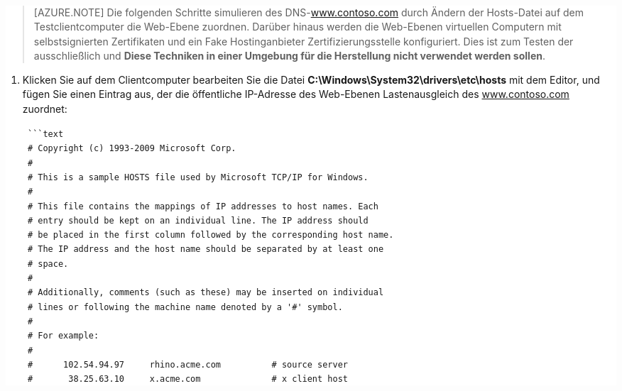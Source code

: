 >[AZURE.NOTE] Die folgenden Schritte simulieren des DNS-www.contoso.com durch Ändern der Hosts-Datei auf dem Testclientcomputer die Web-Ebene zuordnen. Darüber hinaus werden die Web-Ebenen virtuellen Computern mit selbstsignierten Zertifikaten und ein Fake Hostinganbieter Zertifizierungsstelle konfiguriert. Dies ist zum Testen der ausschließlich und **Diese Techniken in einer Umgebung für die Herstellung nicht verwendet werden sollen**.

1. Klicken Sie auf dem Clientcomputer bearbeiten Sie die Datei **C:\Windows\System32\drivers\etc\hosts** mit dem Editor, und fügen Sie einen Eintrag aus, der die öffentliche IP-Adresse des Web-Ebenen Lastenausgleich des www.contoso.com zuordnet:

        ```text
        # Copyright (c) 1993-2009 Microsoft Corp.
        #
        # This is a sample HOSTS file used by Microsoft TCP/IP for Windows.
        #
        # This file contains the mappings of IP addresses to host names. Each
        # entry should be kept on an individual line. The IP address should
        # be placed in the first column followed by the corresponding host name.
        # The IP address and the host name should be separated by at least one
        # space.
        #
        # Additionally, comments (such as these) may be inserted on individual
        # lines or following the machine name denoted by a '#' symbol.
        #
        # For example:
        #
        #      102.54.94.97     rhino.acme.com          # source server
        #       38.25.63.10     x.acme.com              # x client host
        

[resource-manager-overview]: ../azure-resource-manager/resource-group-overview.md
[script]: #sample-solution-script
[implementing-a-multi-tier-architecture-on-Azure]: ./guidance-compute-n-tier-vm.md
[active-directory-domain-services]: https://technet.microsoft.com/library/dd448614.aspx
[active-directory-federation-services]: https://technet.microsoft.com/windowsserver/dd448613.aspx
[azure-active-directory]: ../active-directory-domain-services/active-directory-ds-overview.md
[azure-ad-connect]: ../active-directory/active-directory-aadconnect.md
[ad-azure-guidelines]: https://msdn.microsoft.com/library/azure/jj156090.aspx
[aad-explained]: https://youtu.be/tj_0d4tR6aM
[aad-editions]: ../active-directory/active-directory-editions.md
[guidance-adds]: ./guidance-iaas-ra-secure-vnet-ad.md
[sla-aad]: https://azure.microsoft.com/support/legal/sla/active-directory/v1_0/
[azure-multifactor-authentication]: ../multi-factor-authentication/multi-factor-authentication.md
[aad-conditional-access]: ../active-directory//active-directory-conditional-access.md
[aad-dynamic-membership-rules]: ../active-directory/active-directory-accessmanagement-groups-with-advanced-rules.md
[aad-dynamic-memberships]: https://youtu.be/Tdiz2JqCl9Q
[aad-user-sign-in]: ../active-directory/active-directory-aadconnect-user-signin.md
[aad-sync-requirements]: ../active-directory/active-directory-hybrid-identity-design-considerations-directory-sync-requirements.md
[aad-topologies]: ../active-directory/active-directory-aadconnect-topologies.md
[aad-filtering]: ../active-directory/active-directory-aadconnectsync-configure-filtering.md
[aad-scalability]: https://blogs.technet.microsoft.com/enterprisemobility/2014/09/02/azure-ad-under-the-hood-of-our-geo-redundant-highly-available-distributed-cloud-directory/
[aad-connect-sync-default-rules]: ../active-directory/active-directory-aadconnectsync-understanding-default-configuration.md
[aad-identity-protection]: ../active-directory/active-directory-identityprotection.md
[aad-password-management]: ../active-directory/active-directory-passwords-customize.md
[aad-application-proxy]: ../active-directory/active-directory-application-proxy-enable.md
[aad-connect-sync-operational-tasks]: ../active-directory/active-directory-aadconnectsync-operations.md#staging-mode
[aad-custom-domain]: ../active-directory/active-directory-add-domain.md
[aad-powershell]: https://msdn.microsoft.com/library/azure/mt757189.aspx
[aad-sync-disaster-recovery]: ../active-directory/active-directory-aadconnectsync-operations.md#disaster-recovery
[aad-sync-best-practices]: ../active-directory/active-directory-aadconnectsync-best-practices-changing-default-configuration.md
[aad-adfs]: ../active-directory/active-directory-aadconnect-get-started-custom.md#configuring-federation-with-ad-fs
[aad-health]: ../active-directory/active-directory-aadconnect-health-sync.md
[aad-health-adds]: ../active-directory/active-directory-aadconnect-health-adds.md
[aad-health-adfs]: ../active-directory/active-directory-aadconnect-health-adfs.md
[aad-agent-installation]: ../active-directory/active-directory-aadconnect-health-agent-install.md
[aad-reporting-guide]: ../active-directory/active-directory-reporting-guide.md
[azure-cli]: ../virtual-machines-command-line-tools.md
[azure-powershell-download]: ../powershell-install-configure.md
[solution-script]: https://raw.githubusercontent.com/mspnp/reference-architectures/master/guidance-identity-aad/Deploy-ReferenceArchitecture.ps1
[vnet-parameters-windows]: https://raw.githubusercontent.com/mspnp/reference-architectures/master/guidance-identity-aad/parameters/windows/virtualNetwork.parameters.json
[nsg-parameters-windows]: https://raw.githubusercontent.com/mspnp/reference-architectures/master/guidance-identity-aad/parameters/windows/networkSecurityGroups.parameters.json
[webtier-parameters-windows]: https://raw.githubusercontent.com/mspnp/reference-architectures/master/guidance-identity-aad/parameters/windows/webTier.parameters.json
[businesstier-parameters-windows]: https://raw.githubusercontent.com/mspnp/reference-architectures/master/guidance-identity-aad/parameters/windows/businessTier.parameters.json
[datatier-parameters-windows]: https://raw.githubusercontent.com/mspnp/reference-architectures/master/guidance-identity-aad/parameters/windows/dataTier.parameters.json
[managementtier-parameters-windows]: https://raw.githubusercontent.com/mspnp/reference-architectures/master/guidance-identity-aad/parameters/windows/managementTier.parameters.json
[makecert]: https://msdn.microsoft.com/library/windows/desktop/aa386968(v=vs.85).aspx
[add-adds-domain-controller-parameters]: https://raw.githubusercontent.com/mspnp/reference-architectures/master/guidance-identity-aad/parameters/onpremise/add-adds-domain-controller.parameters.json
[create-adds-forest-extension-parameters]: https://raw.githubusercontent.com/mspnp/reference-architectures/master/guidance-identity-aad/parameters/onpremise/create-adds-forest-extension.parameters.json
[virtualMachines-adds-parameters]: https://raw.githubusercontent.com/mspnp/reference-architectures/master/guidance-identity-aad/parameters/onpremise/virtualMachines-adds.parameters.json
[virtualNetwork-parameters]: https://raw.githubusercontent.com/mspnp/reference-architectures/master/guidance-identity-aad/parameters/onpremise/virtualNetwork.parameters.json
[virtualNetwork-adds-dns-parameters]: https://raw.githubusercontent.com/mspnp/reference-architectures/master/guidance-identity-aad/parameters/onpremise/virtualNetwork-adds-dns.parameters.json
[virtualMachines-adc-parameters]: https://raw.githubusercontent.com/mspnp/reference-architectures/master/guidance-identity-aad/parameters/onpremise/virtualMachines-adc.parameters.json
[virtualMachines-adc-joindomain-parameters]: https://raw.githubusercontent.com/mspnp/reference-architectures/master/guidance-identity-aad/parameters/onpremise/virtualMachines-adc-joindomain.parameters.json
[aad-connect-download]: http://www.microsoft.com/download/details.aspx?id=47594
[aad-custom-directory]: ../active-directory/active-directory-add-domain.md
[aad-password-management]: ../active-directory/active-directory-passwords-getting-started.md#enable-users-to-reset-their-azure-ad-passwords
[adds-extend-domain]: ./guidance-identity-adds-extend-domain.md
[adds-resource-forest]: ./guidance-identity-adds-resource-forest.md
[0]: ./media/guidance-identity-aad/figure1.png "Cloud Identität Architektur mit Azure Active Directory"
[1]: ./media/guidance-identity-aad/figure2.png "Einzelne Gesamtstruktur, einzelner Sie AAD Directory Suchtopologie"
[2]: ./media/guidance-identity-aad/figure3.png "Mehrere Gesamtstrukturen, einzelnen AAD Directory Suchtopologie"
[4]: ./media/guidance-identity-aad/figure5.png "Staging Server Suchtopologie"
[5]: ./media/guidance-identity-aad/figure6.png "Mehrere AAD Verzeichnisse Suchtopologie"
[6]: ./media/guidance-identity-aad/figure7.png "Markieren eine benutzerdefinierte Installation von Azure AD verbinden synchronisieren mit einer bestimmten Instanz von SQL Server"
[7]: ./media/guidance-identity-aad/figure8.png "Angeben der SSO-Methode für Benutzer anmelden"
[8]: ./media/guidance-identity-aad/figure9.png "Angeben, Domäne und Organisationseinheit Filteroptionen"
[9]: ./media/guidance-identity-aad/figure10.png "Aktivieren das Kennwort schreiben-back"
[10]: ./media/guidance-identity-aad/figure11.png "Azure AD-Management vorher in das portal"
[11]: ./media/guidance-identity-aad/figure12.png "Verbinden von Azure AD-Konsole"
[12]: ./media/guidance-identity-aad/figure13.png "Die Registerkarte Vorgänge in der Synchronisierung Dienst-Manager"
[13]: ./media/guidance-identity-aad/figure14.png "Der Verbinder Registerkarte Synchronisierung Dienst-Manager"
[14]: ./media/guidance-identity-aad/figure15.png "Die Synchronisierung Regel-Editor"
[15]: ./media/guidance-identity-aad/figure16.png "Vorher Azure Active Directory verbinden Dienststatus in der Synchronisierung Dienststatus mit Azure-portal"
[16]: ./media/guidance-identity-aad/figure17.png "Vorher Azure Active Directory verbinden Dienststatus in der Azure-Portal mit AD DS-Dienststatus"
[17]: ./media/guidance-identity-aad/figure18.png "Berichte zur Sicherheit Azure-Portal zur Verfügung."
[18]: ./media/guidance-identity-aad/figure19.png "Die Hervorhebung der öffentlichen IP-Adresse des Web-Ebenen Lastenausgleich Azure-portal"
[19]: ./media/guidance-identity-aad/figure20.png "Verwenden von Internet Explorer, um die öffentliche IP-Adresse des Web-Ebenen Lastenausgleich suchen"
[20]: ./media/guidance-identity-aad/figure21.png "Die Zertifikate-Snap-in das Zertifikat www.contoso.com mit"
[21]: ./media/guidance-identity-aad/figure22.png "Herstellen einer Verbindung mit der Ebene Management virtueller Computer"
[22]: ./media/guidance-identity-aad/figure23.png "Erstellen die HTTPS-Bindung für die Standardwebsite"
[23]: ./media/guidance-identity-aad/figure24.png "Erstellen der ContosoWebApp1 Web-Anwendung"
[24]: ./media/guidance-identity-aad/figure25.png "Festlegen der Authentifizierungseigenschaften der Anwendung Web ContosoWebApp1"
[25]: ./media/guidance-identity-aad/figure26.png "Anmelden bei Azure AAD aus der Web-Anwendung ContosoWebApp1"
[26]: ./media/guidance-identity-aad/figure27.png "Ändern den Ordner für die Standardwebsite"